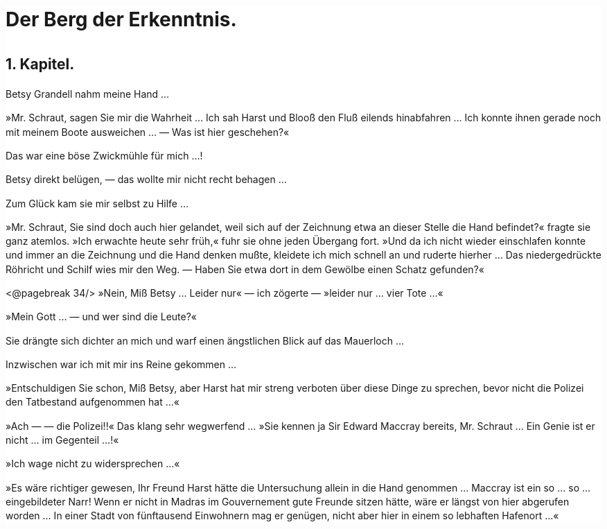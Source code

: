 <h1>Der Berg der Erkenntnis.</h1>

<h2>1. Kapitel.</h2>

Betsy Grandell nahm meine Hand …

»Mr. Schraut, sagen Sie mir die Wahrheit … Ich sah
Harst und Blooß den Fluß eilends hinabfahren … Ich
konnte ihnen gerade noch mit meinem Boote ausweichen …
— Was ist hier geschehen?«

Das war eine böse Zwickmühle für mich …!

Betsy direkt belügen, — das wollte mir nicht recht behagen
…

Zum Glück kam sie mir selbst zu Hilfe …

»Mr. Schraut, Sie sind doch auch hier gelandet, weil
sich auf der Zeichnung etwa an dieser Stelle die Hand befindet?«
fragte sie ganz atemlos. »Ich erwachte heute sehr
früh,« fuhr sie ohne jeden Übergang fort. »Und da ich
nicht wieder einschlafen konnte und immer an die Zeichnung
und die Hand denken mußte, kleidete ich mich schnell an und
ruderte hierher … Das niedergedrückte Röhricht und
Schilf wies mir den Weg. — Haben Sie etwa dort in dem
Gewölbe einen Schatz gefunden?«

<@pagebreak 34/>
»Nein, Miß Betsy … Leider nur« — ich zögerte —
»leider nur … vier Tote …«

»Mein Gott … — und wer sind die Leute?«

Sie drängte sich dichter an mich und warf einen ängstlichen
Blick auf das Mauerloch …

Inzwischen war ich mit mir ins Reine gekommen …

»Entschuldigen Sie schon, Miß Betsy, aber Harst hat
mir streng verboten über diese Dinge zu sprechen, bevor
nicht die Polizei den Tatbestand aufgenommen hat …«

»Ach — — die Polizei!!« Das klang sehr wegwerfend
… »Sie kennen ja Sir Edward Maccray bereits,
Mr. Schraut … Ein Genie ist er nicht … im Gegenteil
…!«

»Ich wage nicht zu widersprechen …«

»Es wäre richtiger gewesen, Ihr Freund Harst hätte
die Untersuchung allein in die Hand genommen … Maccray
ist ein so … so … eingebildeter Narr! Wenn er nicht
in Madras im Gouvernement gute Freunde sitzen hätte,
wäre er längst von hier abgerufen worden … In einer
Stadt von fünftausend Einwohnern mag er genügen, nicht
aber hier in einem so lebhaften Hafenort …«
